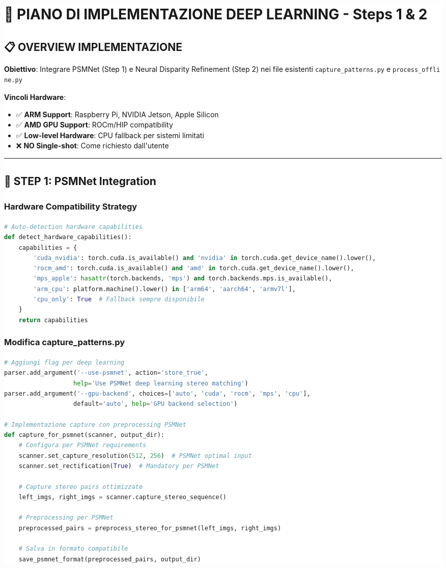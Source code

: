 # 🚀 PIANO DI IMPLEMENTAZIONE DEEP LEARNING - Steps 1 & 2

## 📋 OVERVIEW IMPLEMENTAZIONE

**Obiettivo**: Integrare PSMNet (Step 1) e Neural Disparity Refinement (Step 2) nei file esistenti `capture_patterns.py` e `process_offline.py`

**Vincoli Hardware**:
- ✅ **ARM Support**: Raspberry Pi, NVIDIA Jetson, Apple Silicon
- ✅ **AMD GPU Support**: ROCm/HIP compatibility 
- ✅ **Low-level Hardware**: CPU fallback per sistemi limitati
- ❌ **NO Single-shot**: Come richiesto dall'utente

---

## 🎯 STEP 1: PSMNet Integration

### Hardware Compatibility Strategy
```python
# Auto-detection hardware capabilities
def detect_hardware_capabilities():
    capabilities = {
        'cuda_nvidia': torch.cuda.is_available() and 'nvidia' in torch.cuda.get_device_name().lower(),
        'rocm_amd': torch.cuda.is_available() and 'amd' in torch.cuda.get_device_name().lower(),
        'mps_apple': hasattr(torch.backends, 'mps') and torch.backends.mps.is_available(),
        'arm_cpu': platform.machine().lower() in ['arm64', 'aarch64', 'armv7l'],
        'cpu_only': True  # Fallback sempre disponibile
    }
    return capabilities
```

### Modifica capture_patterns.py
```python
# Aggiungi flag per deep learning
parser.add_argument('--use-psmnet', action='store_true',
                   help='Use PSMNet deep learning stereo matching')
parser.add_argument('--gpu-backend', choices=['auto', 'cuda', 'rocm', 'mps', 'cpu'],
                   default='auto', help='GPU backend selection')

# Implementazione capture con preprocessing PSMNet
def capture_for_psmnet(scanner, output_dir):
    # Configura per PSMNet requirements
    scanner.set_capture_resolution(512, 256)  # PSMNet optimal input
    scanner.set_rectification(True)  # Mandatory per PSMNet
    
    # Capture stereo pairs ottimizzate
    left_imgs, right_imgs = scanner.capture_stereo_sequence()
    
    # Preprocessing per PSMNet
    preprocessed_pairs = preprocess_stereo_for_psmnet(left_imgs, right_imgs)
    
    # Salva in formato compatibile
    save_psmnet_format(preprocessed_pairs, output_dir)
```
